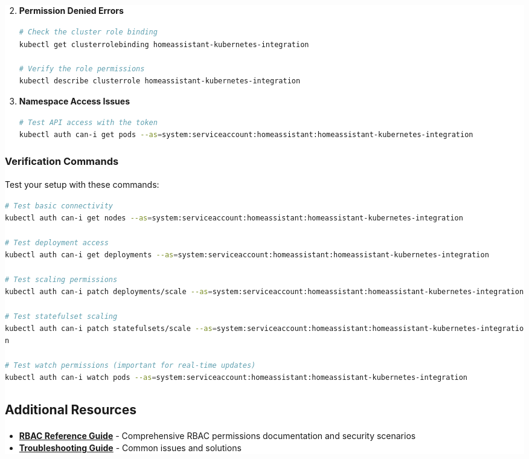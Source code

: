 2. **Permission Denied Errors**
   ```bash
   # Check the cluster role binding
   kubectl get clusterrolebinding homeassistant-kubernetes-integration

   # Verify the role permissions
   kubectl describe clusterrole homeassistant-kubernetes-integration
   ```

3. **Namespace Access Issues**
   ```bash
   # Test API access with the token
   kubectl auth can-i get pods --as=system:serviceaccount:homeassistant:homeassistant-kubernetes-integration
   ```

### Verification Commands

Test your setup with these commands:

```bash
# Test basic connectivity
kubectl auth can-i get nodes --as=system:serviceaccount:homeassistant:homeassistant-kubernetes-integration

# Test deployment access
kubectl auth can-i get deployments --as=system:serviceaccount:homeassistant:homeassistant-kubernetes-integration

# Test scaling permissions
kubectl auth can-i patch deployments/scale --as=system:serviceaccount:homeassistant:homeassistant-kubernetes-integration

# Test statefulset scaling
kubectl auth can-i patch statefulsets/scale --as=system:serviceaccount:homeassistant:homeassistant-kubernetes-integration

# Test watch permissions (important for real-time updates)
kubectl auth can-i watch pods --as=system:serviceaccount:homeassistant:homeassistant-kubernetes-integration
```

## Additional Resources

- **[RBAC Reference Guide](RBAC.md)** - Comprehensive RBAC permissions documentation and security scenarios
- **[Troubleshooting Guide](TROUBLESHOOTING.md)** - Common issues and solutions
